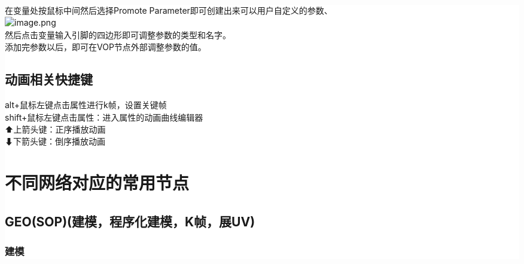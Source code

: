 在变量处按鼠标中间然后选择Promote Parameter即可创建出来可以用户自定义的参数、<br />![image.png](https://cdn.nlark.com/yuque/0/2023/png/2623605/1689241831109-ecc4032c-2541-41c5-83be-43d3021c1970.png#averageHue=%2344413e&clientId=u0b51113a-ff6a-4&from=paste&height=340&id=u705d7c37&originHeight=340&originWidth=434&originalType=binary&ratio=1&rotation=0&showTitle=false&size=28065&status=done&style=none&taskId=udb37a3a6-fd55-405c-aa87-ce3dd65df39&title=&width=434)<br />然后点击变量输入引脚的四边形即可调整参数的类型和名字。<br />添加完参数以后，即可在VOP节点外部调整参数的值。


<a name="NaAeq"></a>
## 动画相关快捷键
alt+鼠标左键点击属性进行k帧，设置关键帧<br />shift+鼠标左键点击属性：进入属性的动画曲线编辑器<br />⬆上箭头键：正序播放动画<br />⬇下箭头键：倒序播放动画

<a name="smR4p"></a>
# 不同网络对应的常用节点
<a name="nFePv"></a>
## GEO(SOP)(建模，程序化建模，K帧，展UV)
<a name="neX0x"></a>
### 建模